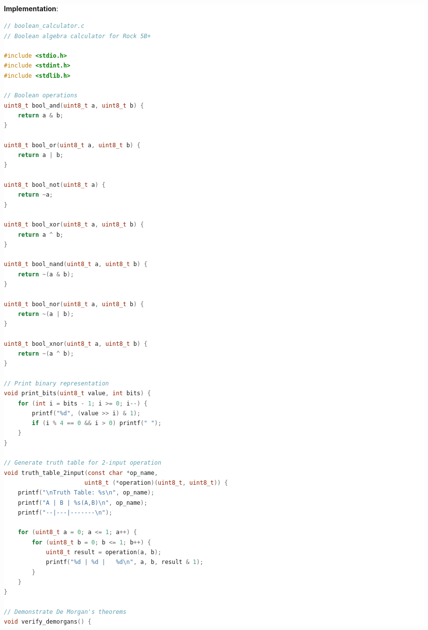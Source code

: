 **Implementation**:

```c
// boolean_calculator.c
// Boolean algebra calculator for Rock 5B+

#include <stdio.h>
#include <stdint.h>
#include <stdlib.h>

// Boolean operations
uint8_t bool_and(uint8_t a, uint8_t b) {
    return a & b;
}

uint8_t bool_or(uint8_t a, uint8_t b) {
    return a | b;
}

uint8_t bool_not(uint8_t a) {
    return ~a;
}

uint8_t bool_xor(uint8_t a, uint8_t b) {
    return a ^ b;
}

uint8_t bool_nand(uint8_t a, uint8_t b) {
    return ~(a & b);
}

uint8_t bool_nor(uint8_t a, uint8_t b) {
    return ~(a | b);
}

uint8_t bool_xnor(uint8_t a, uint8_t b) {
    return ~(a ^ b);
}

// Print binary representation
void print_bits(uint8_t value, int bits) {
    for (int i = bits - 1; i >= 0; i--) {
        printf("%d", (value >> i) & 1);
        if (i % 4 == 0 && i > 0) printf(" ");
    }
}

// Generate truth table for 2-input operation
void truth_table_2input(const char *op_name, 
                       uint8_t (*operation)(uint8_t, uint8_t)) {
    printf("\nTruth Table: %s\n", op_name);
    printf("A | B | %s(A,B)\n", op_name);
    printf("--|---|-------\n");
    
    for (uint8_t a = 0; a <= 1; a++) {
        for (uint8_t b = 0; b <= 1; b++) {
            uint8_t result = operation(a, b);
            printf("%d | %d |   %d\n", a, b, result & 1);
        }
    }
}

// Demonstrate De Morgan's theorems
void verify_demorgans() {
```